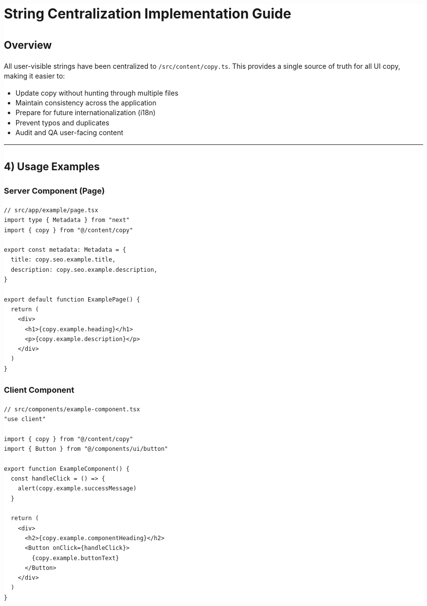 # String Centralization Implementation Guide

## Overview

All user-visible strings have been centralized to `/src/content/copy.ts`. This provides a single source of truth for all UI copy, making it easier to:

- Update copy without hunting through multiple files
- Maintain consistency across the application
- Prepare for future internationalization (i18n)
- Prevent typos and duplicates
- Audit and QA user-facing content

---

## 4) Usage Examples

### Server Component (Page)

```tsx
// src/app/example/page.tsx
import type { Metadata } from "next"
import { copy } from "@/content/copy"

export const metadata: Metadata = {
  title: copy.seo.example.title,
  description: copy.seo.example.description,
}

export default function ExamplePage() {
  return (
    <div>
      <h1>{copy.example.heading}</h1>
      <p>{copy.example.description}</p>
    </div>
  )
}
```

### Client Component

```tsx
// src/components/example-component.tsx
"use client"

import { copy } from "@/content/copy"
import { Button } from "@/components/ui/button"

export function ExampleComponent() {
  const handleClick = () => {
    alert(copy.example.successMessage)
  }

  return (
    <div>
      <h2>{copy.example.componentHeading}</h2>
      <Button onClick={handleClick}>
        {copy.example.buttonText}
      </Button>
    </div>
  )
}
```